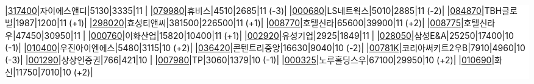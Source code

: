 |[317400](https://finance.daum.net/quotes/A317400)|자이에스앤디|5130|3335|11 |
|[079980](https://finance.daum.net/quotes/A079980)|휴비스|4510|2685|11 (-3)|
|[000680](https://finance.daum.net/quotes/A000680)|LS네트웍스|5010|2885|11 (-2)|
|[084870](https://finance.daum.net/quotes/A084870)|TBH글로벌|1987|1200|11 (+1)|
|[298020](https://finance.daum.net/quotes/A298020)|효성티앤씨|381500|226500|11 (+1)|
|[008770](https://finance.daum.net/quotes/A008770)|호텔신라|65600|39900|11 (+2)|
|[008775](https://finance.daum.net/quotes/A008775)|호텔신라우|47450|30950|11 |
|[000760](https://finance.daum.net/quotes/A000760)|이화산업|15820|10400|11 (+1)|
|[002920](https://finance.daum.net/quotes/A002920)|유성기업|2925|1849|11 |
|[028050](https://finance.daum.net/quotes/A028050)|삼성E&A|25250|17400|10 (-1)|
|[010400](https://finance.daum.net/quotes/A010400)|우진아이엔에스|5480|3115|10 (+2)|
|[036420](https://finance.daum.net/quotes/A036420)|콘텐트리중앙|16630|9040|10 (-2)|
|[00781K](https://finance.daum.net/quotes/A00781K)|코리아써키트2우B|7910|4960|10 (-3)|
|[001290](https://finance.daum.net/quotes/A001290)|상상인증권|766|421|10 |
|[007980](https://finance.daum.net/quotes/A007980)|TP|3060|1379|10 (-1)|
|[000325](https://finance.daum.net/quotes/A000325)|노루홀딩스우|67100|29950|10 (+2)|
|[010690](https://finance.daum.net/quotes/A010690)|화신|11750|7010|10 (+2)|
